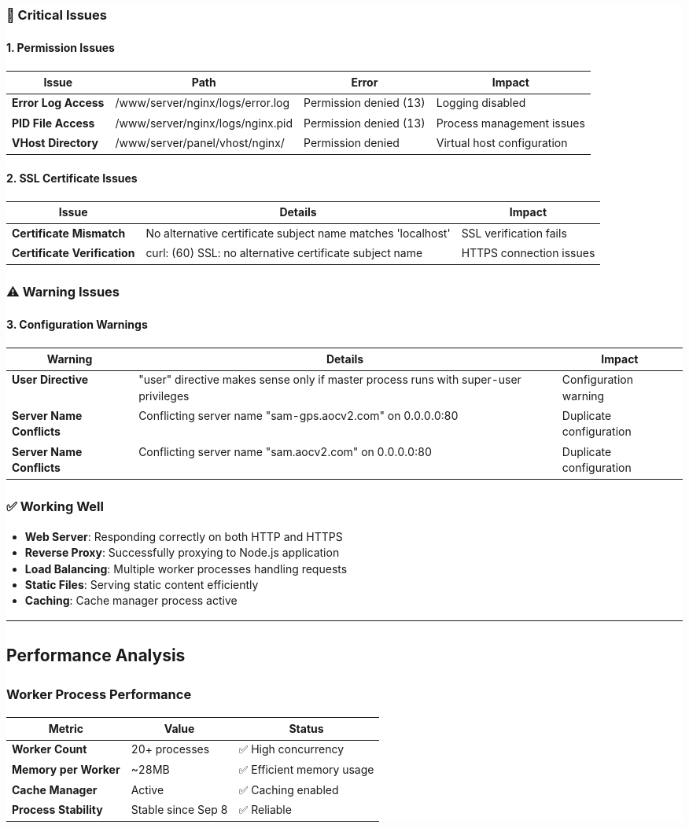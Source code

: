 ### 🚨 Critical Issues

#### 1. Permission Issues
| Issue | Path | Error | Impact |
|-------|------|-------|--------|
| **Error Log Access** | /www/server/nginx/logs/error.log | Permission denied (13) | Logging disabled |
| **PID File Access** | /www/server/nginx/logs/nginx.pid | Permission denied (13) | Process management issues |
| **VHost Directory** | /www/server/panel/vhost/nginx/ | Permission denied | Virtual host configuration |

#### 2. SSL Certificate Issues
| Issue | Details | Impact |
|-------|---------|--------|
| **Certificate Mismatch** | No alternative certificate subject name matches 'localhost' | SSL verification fails |
| **Certificate Verification** | curl: (60) SSL: no alternative certificate subject name | HTTPS connection issues |

### ⚠️ Warning Issues

#### 3. Configuration Warnings
| Warning | Details | Impact |
|---------|---------|--------|
| **User Directive** | "user" directive makes sense only if master process runs with super-user privileges | Configuration warning |
| **Server Name Conflicts** | Conflicting server name "sam-gps.aocv2.com" on 0.0.0.0:80 | Duplicate configuration |
| **Server Name Conflicts** | Conflicting server name "sam.aocv2.com" on 0.0.0.0:80 | Duplicate configuration |

### ✅ Working Well
- **Web Server**: Responding correctly on both HTTP and HTTPS
- **Reverse Proxy**: Successfully proxying to Node.js application
- **Load Balancing**: Multiple worker processes handling requests
- **Static Files**: Serving static content efficiently
- **Caching**: Cache manager process active

---

## Performance Analysis

### Worker Process Performance
| Metric | Value | Status |
|--------|-------|--------|
| **Worker Count** | 20+ processes | ✅ High concurrency |
| **Memory per Worker** | ~28MB | ✅ Efficient memory usage |
| **Cache Manager** | Active | ✅ Caching enabled |
| **Process Stability** | Stable since Sep 8 | ✅ Reliable |
